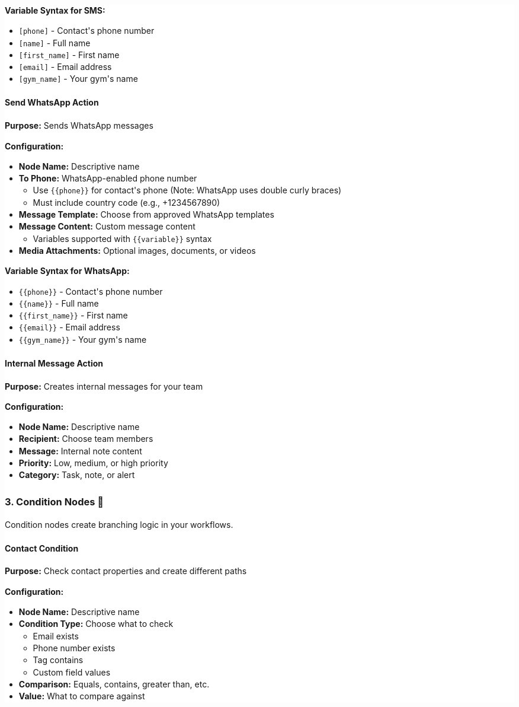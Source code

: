 **Variable Syntax for SMS:**
- `[phone]` - Contact's phone number
- `[name]` - Full name  
- `[first_name]` - First name
- `[email]` - Email address
- `[gym_name]` - Your gym's name

#### Send WhatsApp Action
**Purpose:** Sends WhatsApp messages

**Configuration:**
- **Node Name:** Descriptive name
- **To Phone:** WhatsApp-enabled phone number
  - Use `{{phone}}` for contact's phone (Note: WhatsApp uses double curly braces)
  - Must include country code (e.g., +1234567890)
- **Message Template:** Choose from approved WhatsApp templates
- **Message Content:** Custom message content
  - Variables supported with `{{variable}}` syntax
- **Media Attachments:** Optional images, documents, or videos

**Variable Syntax for WhatsApp:**
- `{{phone}}` - Contact's phone number
- `{{name}}` - Full name
- `{{first_name}}` - First name  
- `{{email}}` - Email address
- `{{gym_name}}` - Your gym's name

#### Internal Message Action
**Purpose:** Creates internal messages for your team

**Configuration:**
- **Node Name:** Descriptive name
- **Recipient:** Choose team members
- **Message:** Internal note content
- **Priority:** Low, medium, or high priority
- **Category:** Task, note, or alert

### 3. Condition Nodes 🤔

Condition nodes create branching logic in your workflows.

#### Contact Condition
**Purpose:** Check contact properties and create different paths

**Configuration:**
- **Node Name:** Descriptive name
- **Condition Type:** Choose what to check
  - Email exists
  - Phone number exists
  - Tag contains
  - Custom field values
- **Comparison:** Equals, contains, greater than, etc.
- **Value:** What to compare against

